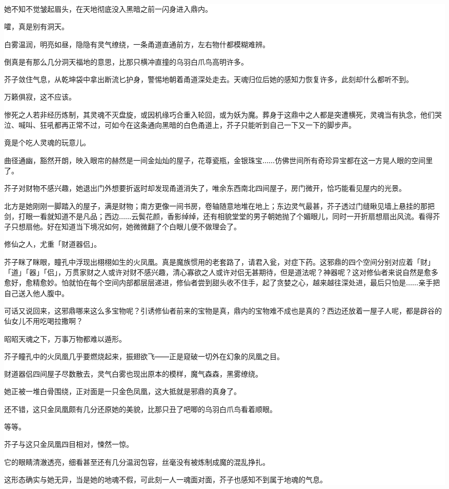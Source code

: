 她不知不觉皱起眉头，在天地彻底没入黑暗之前一闪身进入鼎内。


嚯，真是别有洞天。


白雾温润，明亮如昼，隐隐有灵气缭绕，一条甬道直通前方，左右物什都模糊难辨。


倒真是有那么几分洞天福地的意思，比那只横冲直撞的乌羽白爪鸟高明许多。


芥子敛住气息，从乾坤袋中拿出断流匕护身，警惕地朝着甬道深处走去。天魂归位后她的感知力恢复许多，此刻却什么都听不到。


万籁俱寂，这不应该。


惨死之人若非经历炼制，其灵魂不灭盘旋，或因机缘巧合重入轮回，或为妖为魔。葬身于这鼎中之人都是突遭横死，灵魂当有执念，他们哭泣、喊叫、狂吼都再正常不过，可如今在这条通向黑暗的白色甬道上，芥子只能听到自己一下又一下的脚步声。


竟是个吃人灵魂的玩意儿。


曲径通幽，豁然开朗，映入眼帘的赫然是一间金灿灿的屋子，花尊瓷瓶，金银珠宝……仿佛世间所有奇珍异宝都在这一方晃人眼的空间里了。


芥子对财物不感兴趣，她退出门外想要折返时却发现甬道消失了，唯余东西南北四间屋子，房门微开，恰巧能看见屋内的光景。


北方是她刚刚一脚踏入的屋子，满是财物；南方更像一间书房，卷轴随意地堆在地上；东边灵气最甚，芥子透过门缝瞅见墙上悬挂的那把剑，打眼一看就知道不是凡品；西边……云鬓花颜，香影绰绰，还有相貌堂堂的男子朝她抛了个媚眼儿，同时一开折扇想扇出风流。看得芥子只想扇他。好在知道当下境况如何，她微微翻了个白眼儿便不做理会了。


修仙之人，尤重「财道器侣」。


芥子眯了眯眼，瞳孔中浮现出栩栩如生的火凤凰。真是魔族惯用的老套路了，请君入瓮，对症下药。这邪鼎的四个空间分别对应着「财」「道」「器」「侣」，万贯家财之人或许对财不感兴趣，清心寡欲之人或许对侣无甚期待，但是道法呢？神器呢？这对修仙者来说自然是愈多愈好，愈精愈妙。怕就怕在每个空间内部都层层递进，修仙者尝到甜头收不住手，起了贪婪之心，越来越往深处进，最后只怕是……亲手把自己送入他人腹中。


可话又说回来，这邪鼎哪来这么多宝物呢？引诱修仙者前来的宝物是真，鼎内的宝物难不成也是真的？西边还放着一屋子人呢，都是辟谷的仙女儿不用吃喝拉撒啊？


昭昭天魂之下，万事万物都难以遁形。


芥子瞳孔中的火凤凰几乎要燃烧起来，振翅欲飞——正是窥破一切外在幻象的凤凰之目。


财道器侣四间屋子尽数散去，灵气白雾也现出原本的模样，魔气森森，黑雾缭绕。


她正被一堆白骨围绕，正对面是一只金色凤凰，这大抵就是邪鼎的真身了。


还不错，这只金凤凰颇有几分还原她的美貌，比那只丑了吧唧的乌羽白爪鸟看着顺眼。


等等。


芥子与这只金凤凰四目相对，悚然一惊。


它的眼睛清澈透亮，细看甚至还有几分温润包容，丝毫没有被炼制成魔的混乱挣扎。


这形态确实与她无异，当是她的地魂不假，可此刻一人一魂面对面，芥子也感知不到属于地魂的气息。
